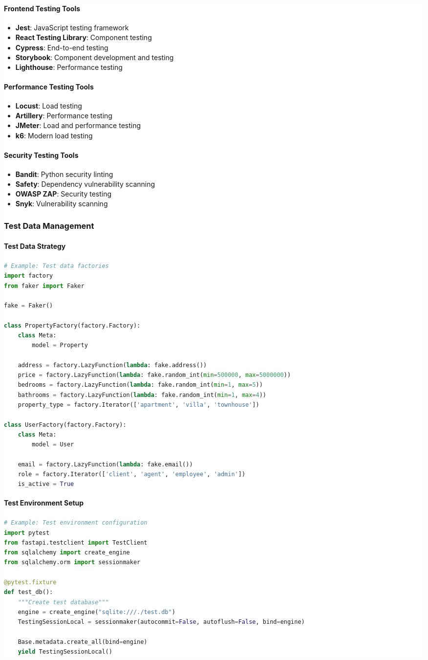 #### **Frontend Testing Tools**
- **Jest**: JavaScript testing framework
- **React Testing Library**: Component testing
- **Cypress**: End-to-end testing
- **Storybook**: Component development and testing
- **Lighthouse**: Performance testing

#### **Performance Testing Tools**
- **Locust**: Load testing
- **Artillery**: Performance testing
- **JMeter**: Load and performance testing
- **k6**: Modern load testing

#### **Security Testing Tools**
- **Bandit**: Python security linting
- **Safety**: Dependency vulnerability scanning
- **OWASP ZAP**: Security testing
- **Snyk**: Vulnerability scanning

### **Test Data Management**

#### **Test Data Strategy**
```python
# Example: Test data factories
import factory
from faker import Faker

fake = Faker()

class PropertyFactory(factory.Factory):
    class Meta:
        model = Property
    
    address = factory.LazyFunction(lambda: fake.address())
    price = factory.LazyFunction(lambda: fake.random_int(min=500000, max=5000000))
    bedrooms = factory.LazyFunction(lambda: fake.random_int(min=1, max=5))
    bathrooms = factory.LazyFunction(lambda: fake.random_int(min=1, max=4))
    property_type = factory.Iterator(['apartment', 'villa', 'townhouse'])

class UserFactory(factory.Factory):
    class Meta:
        model = User
    
    email = factory.LazyFunction(lambda: fake.email())
    role = factory.Iterator(['client', 'agent', 'employee', 'admin'])
    is_active = True
```

#### **Test Environment Setup**
```python
# Example: Test environment configuration
import pytest
from fastapi.testclient import TestClient
from sqlalchemy import create_engine
from sqlalchemy.orm import sessionmaker

@pytest.fixture
def test_db():
    """Create test database"""
    engine = create_engine("sqlite:///./test.db")
    TestingSessionLocal = sessionmaker(autocommit=False, autoflush=False, bind=engine)
    
    Base.metadata.create_all(bind=engine)
    yield TestingSessionLocal()
```
